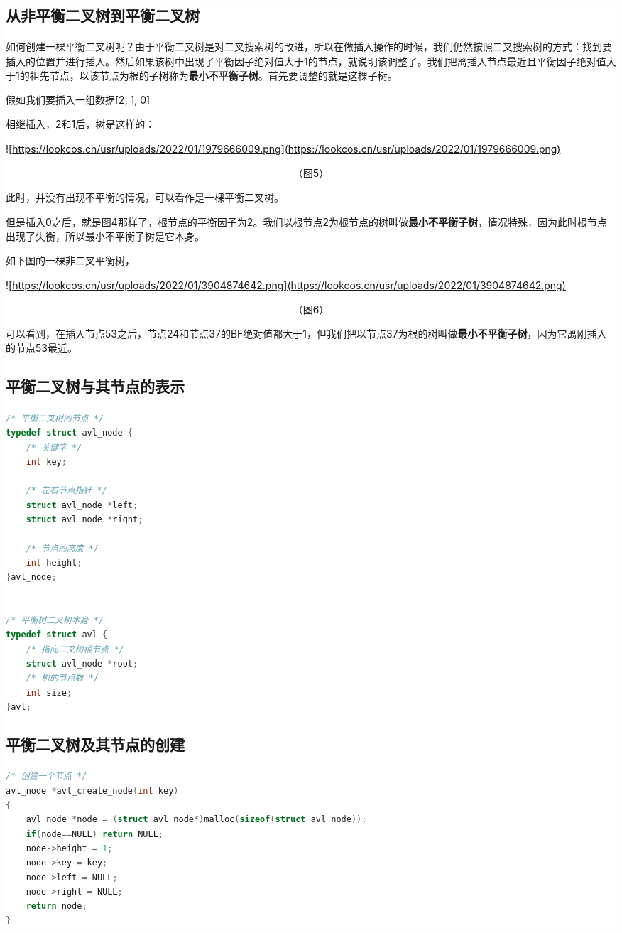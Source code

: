 ## 从非平衡二叉树到平衡二叉树

如何创建一棵平衡二叉树呢？由于平衡二叉树是对二叉搜索树的改进，所以在做插入操作的时候，我们仍然按照二叉搜索树的方式：找到要插入的位置并进行插入。然后如果该树中出现了平衡因子绝对值大于1的节点，就说明该调整了。我们把离插入节点最近且平衡因子绝对值大于1的祖先节点，以该节点为根的子树称为**最小不平衡子树**。首先要调整的就是这棵子树。

假如我们要插入一组数据[2, 1, 0]

相继插入，2和1后，树是这样的：

![https://lookcos.cn/usr/uploads/2022/01/1979666009.png](https://lookcos.cn/usr/uploads/2022/01/1979666009.png)

<center>（图5）</center>

此时，并没有出现不平衡的情况，可以看作是一棵平衡二叉树。

但是插入0之后，就是图4那样了，根节点的平衡因子为2。我们以根节点2为根节点的树叫做**最小不平衡子树**，情况特殊，因为此时根节点出现了失衡，所以最小不平衡子树是它本身。

如下图的一棵非二叉平衡树，

![https://lookcos.cn/usr/uploads/2022/01/3904874642.png](https://lookcos.cn/usr/uploads/2022/01/3904874642.png)

<center>（图6）</center>

可以看到，在插入节点53之后，节点24和节点37的BF绝对值都大于1，但我们把以节点37为根的树叫做**最小不平衡子树**，因为它离刚插入的节点53最近。

## 平衡二叉树与其节点的表示

```c
/* 平衡二叉树的节点 */
typedef struct avl_node {
    /* 关键字 */
    int key;

    /* 左右节点指针 */
    struct avl_node *left;
    struct avl_node *right;

    /* 节点的高度 */
    int height;
}avl_node;


/* 平衡树二叉树本身 */
typedef struct avl {
    /* 指向二叉树根节点 */
    struct avl_node *root;
    /* 树的节点数 */
    int size;
}avl;
```

## 平衡二叉树及其节点的创建

```c
/* 创建一个节点 */
avl_node *avl_create_node(int key)
{
    avl_node *node = (struct avl_node*)malloc(sizeof(struct avl_node));
    if(node==NULL) return NULL;
    node->height = 1;
    node->key = key;
    node->left = NULL;
    node->right = NULL;
    return node;
}

```